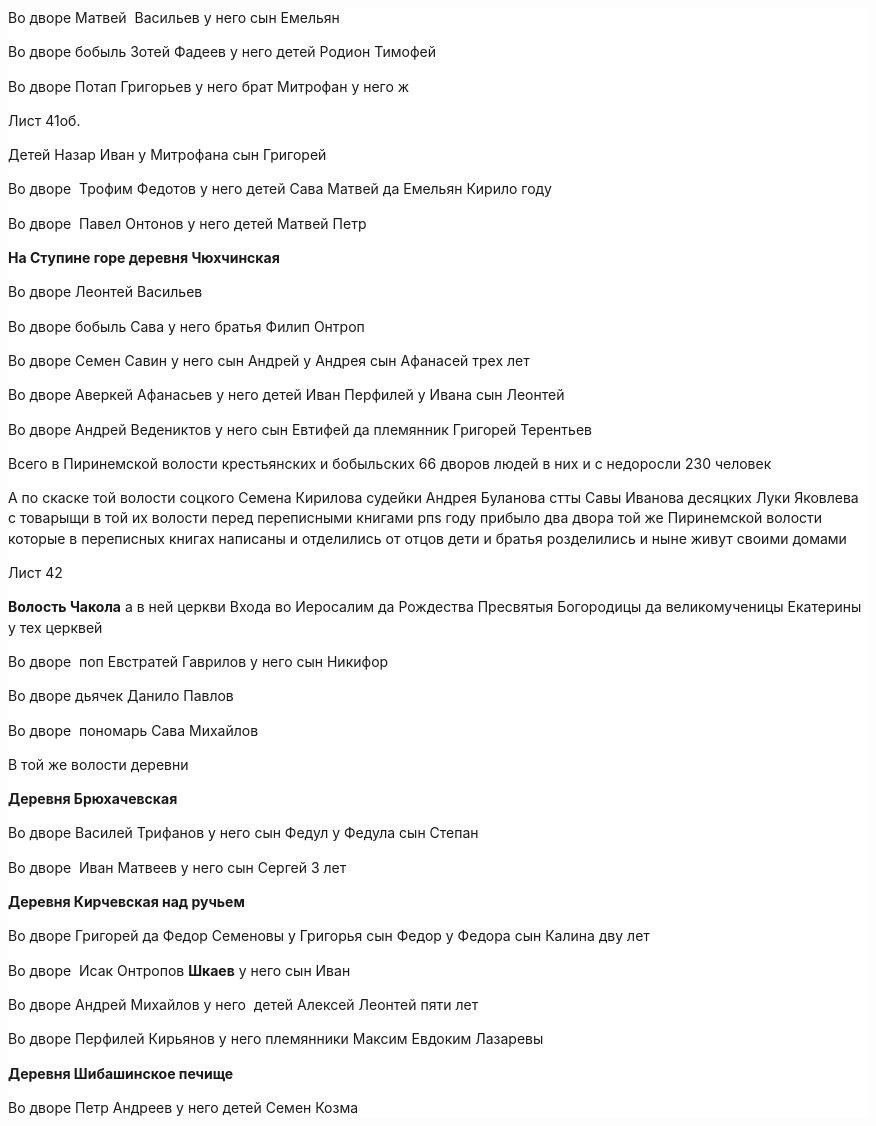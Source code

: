 Во дворе Матвей  Васильев у него сын Емельян

Во дворе бобыль Зотей Фадеев у него детей Родион Тимофей

Во дворе Потап Григорьев у него брат Митрофан у него ж

Лист 41об.

Детей Назар Иван у Митрофана сын Григорей

Во дворе  Трофим Федотов у него детей Сава Матвей да Емельян Кирило году

Во дворе  Павел Онтонов у него детей Матвей Петр

**На Ступине горе деревня Чюхчинская**

Во дворе Леонтей Васильев

Во дворе бобыль Сава у него братья Филип Онтроп

Во дворе Семен Савин у него сын Андрей у Андрея сын Афанасей трех лет

Во дворе Аверкей Афанасьев у него детей Иван Перфилей у Ивана сын Леонтей

Во дворе Андрей Ведениктов у него сын Евтифей да племянник Григорей Терентьев

Всего в Пиринемской волости крестьянских и бобыльских 66 дворов людей в них и с недоросли 230 человек

А по скаске той волости соцкого Семена Кирилова судейки Андрея Буланова стты Савы Иванова десяцких Луки Яковлева с товарыщи в той их волости перед переписными книгами рпs году прибыло два двора той же Пиринемской волости которые в переписных книгах написаны и отделились от отцов дети и братья розделились и ныне живут своими домами

Лист 42

**Волость Чакола** а в ней церкви Входа во Иеросалим да Рождества Пресвятыя Богородицы да великомученицы Екатерины у тех церквей

Во дворе  поп Евстратей Гаврилов у него сын Никифор

Во дворе дьячек Данило Павлов

Во дворе  пономарь Сава Михайлов

В той же волости деревни

**Деревня Брюхачевская**

Во дворе Василей Трифанов у него сын Федул у Федула сын Степан

Во дворе  Иван Матвеев у него сын Сергей 3 лет

**Деревня Кирчевская над ручьем**

Во дворе Григорей да Федор Семеновы у Григорья сын Федор у Федора сын Калина дву лет

Во дворе  Исак Онтропов **Шкаев** у него сын Иван

Во дворе Андрей Михайлов у него  детей Алексей Леонтей пяти лет

Во дворе Перфилей Кирьянов у него племянники Максим Евдоким Лазаревы

**Деревня Шибашинское печище**

Во дворе Петр Андреев у него детей Семен Козма

